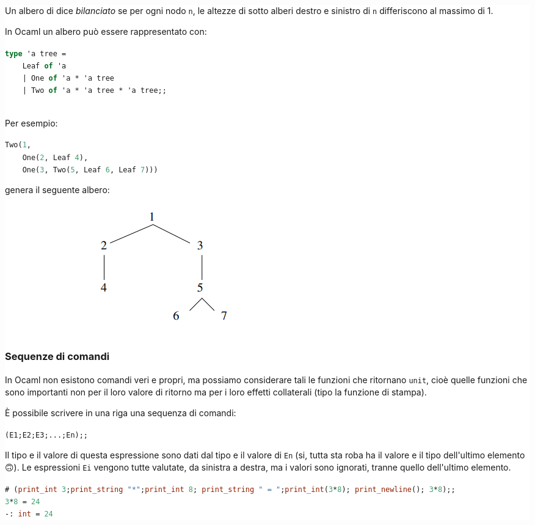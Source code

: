 Un albero di dice _bilanciato_ se per ogni nodo `n`, le altezze di sotto alberi destro e sinistro di `n` differiscono al massimo di 1.

In Ocaml un albero può essere rappresentato con:

```ocaml
type 'a tree = 
	Leaf of 'a
	| One of 'a * 'a tree
	| Two of 'a * 'a tree * 'a tree;;
		
```

Per esempio:

```ocaml
Two(1,
	One(2, Leaf 4),
	One(3, Two(5, Leaf 6, Leaf 7))) 
```

genera il seguente albero:

![albero cammello](imgs/albero_ocaml.png)

### Sequenze di comandi

In Ocaml non esistono comandi veri e propri, ma possiamo considerare tali le funzioni che ritornano `unit`, cioè quelle funzioni che sono importanti non per il loro valore di ritorno ma per i loro effetti collaterali (tipo la funzione di stampa).

È possibile scrivere in una riga una sequenza di comandi:

```ocaml
(E1;E2;E3;...;En);;
```

Il tipo e il valore di questa espressione sono dati dal tipo e il valore di `En` (si, tutta sta roba ha il valore e il tipo dell'ultimo elemento :upside_down_face:). Le espressioni `Ei` vengono tutte valutate, da sinistra a destra, ma i valori sono ignorati, tranne quello dell'ultimo elemento.

```ocaml
# (print_int 3;print_string "*";print_int 8; print_string " = ";print_int(3*8); print_newline(); 3*8);;
3*8 = 24
-: int = 24 
```
